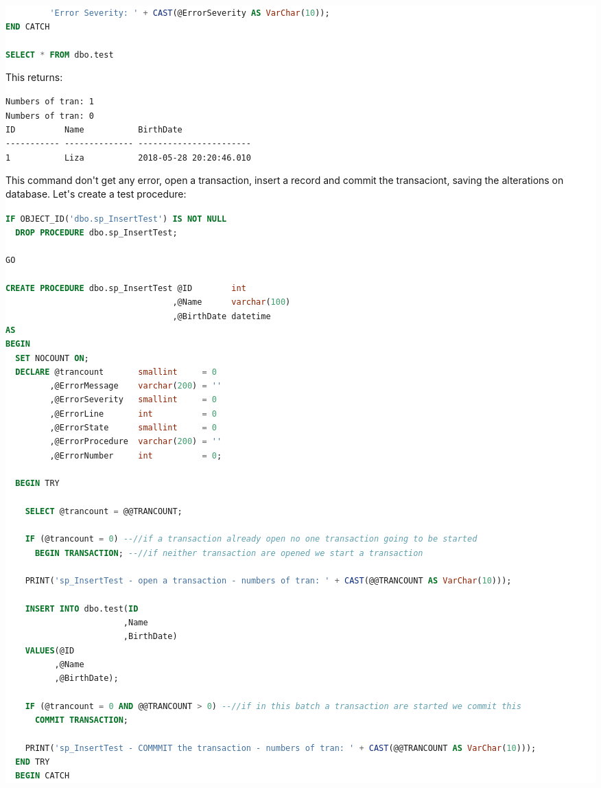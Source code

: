 ```sql
         'Error Severity: ' + CAST(@ErrorSeverity AS VarChar(10));
END CATCH

SELECT * FROM dbo.test
```

This returns:

```
Numbers of tran: 1
Numbers of tran: 0
ID          Name           BirthDate
----------- -------------- -----------------------
1           Liza           2018-05-28 20:20:46.010

```

  This command don't get any error, open a transaction, insert a record and commit the transaciont, saving the alterations on database. Let's create a test procedure:

```sql
IF OBJECT_ID('dbo.sp_InsertTest') IS NOT NULL
  DROP PROCEDURE dbo.sp_InsertTest;

GO

CREATE PROCEDURE dbo.sp_InsertTest @ID        int
                                  ,@Name      varchar(100)
                                  ,@BirthDate datetime
AS 
BEGIN
  SET NOCOUNT ON;
  DECLARE @trancount       smallint     = 0
         ,@ErrorMessage    varchar(200) = ''
         ,@ErrorSeverity   smallint     = 0
         ,@ErrorLine       int          = 0
         ,@ErrorState      smallint     = 0
         ,@ErrorProcedure  varchar(200) = ''
         ,@ErrorNumber     int          = 0;

  BEGIN TRY

    SELECT @trancount = @@TRANCOUNT;

    IF (@trancount = 0) --//if a transaction already open no one transaction going to be started
      BEGIN TRANSACTION; --//if neither transaction are opened we start a transaction

    PRINT('sp_InsertTest - open a transaction - numbers of tran: ' + CAST(@@TRANCOUNT AS VarChar(10)));

    INSERT INTO dbo.test(ID 
                        ,Name
                        ,BirthDate)
    VALUES(@ID
          ,@Name
          ,@BirthDate);

    IF (@trancount = 0 AND @@TRANCOUNT > 0) --//if in this batch a transaction are started we commit this
      COMMIT TRANSACTION;

    PRINT('sp_InsertTest - COMMMIT the transaction - numbers of tran: ' + CAST(@@TRANCOUNT AS VarChar(10)));
  END TRY
  BEGIN CATCH
```